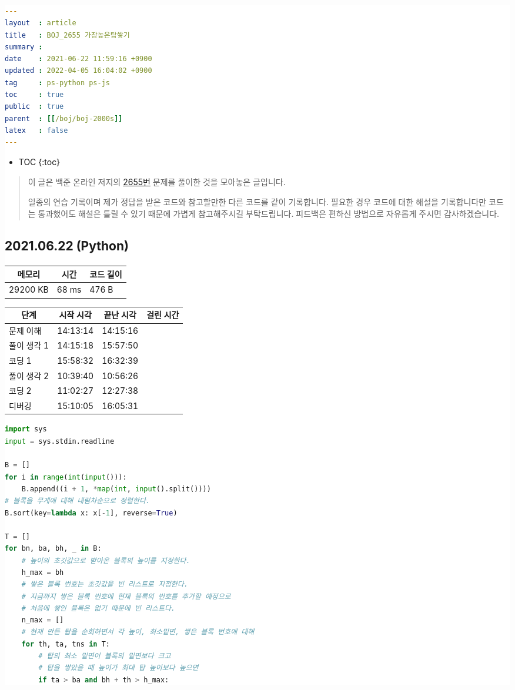 ```yaml
---
layout  : article
title   : BOJ_2655 가장높은탑쌓기
summary : 
date    : 2021-06-22 11:59:16 +0900
updated : 2022-04-05 16:04:02 +0900
tag     : ps-python ps-js
toc     : true
public  : true
parent  : [[/boj/boj-2000s]]
latex   : false
---
```

* TOC
{:toc}

> 이 글은 백준 온라인 저지의 [2655번](https://www.acmicpc.net/problem/2655) 문제를 풀이한 것을 모아놓은 글입니다.
>
> 일종의 연습 기록이며 제가 정답을 받은 코드와 참고할만한 다른 코드를 같이 기록합니다. 필요한 경우 코드에 대한 해설을 기록합니다만 코드는 통과했어도 해설은 틀릴 수 있기 때문에 가볍게 참고해주시길 부탁드립니다. 피드백은 편하신 방법으로 자유롭게 주시면 감사하겠습니다.

## 2021.06.22 (Python)

| 메모리    | 시간  | 코드 길이 |
| --------- | ----- | --------- |
| 29200 KB  | 68 ms | 476 B     |

| 단계        | 시작 시각 | 끝난 시각 | 걸린 시간 |
| ----------- | --------- | --------- | --------- |
| 문제 이해   | 14:13:14  | 14:15:16  |           |
| 풀이 생각 1 | 14:15:18  | 15:57:50  |           |
| 코딩 1      | 15:58:32  | 16:32:39  |           |
| 풀이 생각 2 | 10:39:40  | 10:56:26  |           |
| 코딩 2      | 11:02:27  | 12:27:38  |           |
| 디버깅      | 15:10:05  | 16:05:31  |           |

```python
import sys
input = sys.stdin.readline

B = []
for i in range(int(input())):
    B.append((i + 1, *map(int, input().split())))
# 블록을 무게에 대해 내림차순으로 정렬한다.
B.sort(key=lambda x: x[-1], reverse=True)

T = []
for bn, ba, bh, _ in B:
    # 높이의 초깃값으로 받아온 블록의 높이를 지정한다.
    h_max = bh
    # 쌓은 블록 번호는 초깃값을 빈 리스트로 지정한다.
    # 지금까지 쌓은 블록 번호에 현재 블록의 번호를 추가할 예정으로
    # 처음에 쌓인 블록은 없기 때문에 빈 리스트다.
    n_max = []
    # 현재 만든 탑을 순회하면서 각 높이, 최소밑면, 쌓은 블록 번호에 대해
    for th, ta, tns in T:
        # 탑의 최소 밑면이 블록의 밑면보다 크고 
        # 탑을 쌓았을 때 높이가 최대 탑 높이보다 높으면
        if ta > ba and bh + th > h_max:
```